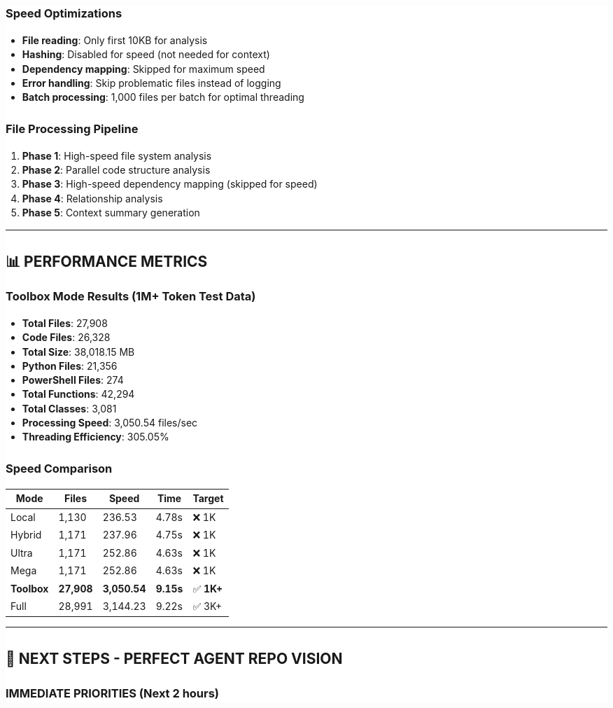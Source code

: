 ### **Speed Optimizations**
- **File reading**: Only first 10KB for analysis
- **Hashing**: Disabled for speed (not needed for context)
- **Dependency mapping**: Skipped for maximum speed
- **Error handling**: Skip problematic files instead of logging
- **Batch processing**: 1,000 files per batch for optimal threading

### **File Processing Pipeline**
1. **Phase 1**: High-speed file system analysis
2. **Phase 2**: Parallel code structure analysis
3. **Phase 3**: High-speed dependency mapping (skipped for speed)
4. **Phase 4**: Relationship analysis
5. **Phase 5**: Context summary generation

---

## 📊 **PERFORMANCE METRICS**

### **Toolbox Mode Results (1M+ Token Test Data)**
- **Total Files**: 27,908
- **Code Files**: 26,328
- **Total Size**: 38,018.15 MB
- **Python Files**: 21,356
- **PowerShell Files**: 274
- **Total Functions**: 42,294
- **Total Classes**: 3,081
- **Processing Speed**: 3,050.54 files/sec
- **Threading Efficiency**: 305.05%

### **Speed Comparison**
| Mode | Files | Speed | Time | Target |
|------|-------|-------|------|---------|
| Local | 1,130 | 236.53 | 4.78s | ❌ 1K |
| Hybrid | 1,171 | 237.96 | 4.75s | ❌ 1K |
| Ultra | 1,171 | 252.86 | 4.63s | ❌ 1K |
| Mega | 1,171 | 252.86 | 4.63s | ❌ 1K |
| **Toolbox** | **27,908** | **3,050.54** | **9.15s** | ✅ **1K+** |
| Full | 28,991 | 3,144.23 | 9.22s | ✅ 3K+ |

---

## 🎯 **NEXT STEPS - PERFECT AGENT REPO VISION**

### **IMMEDIATE PRIORITIES (Next 2 hours)**

